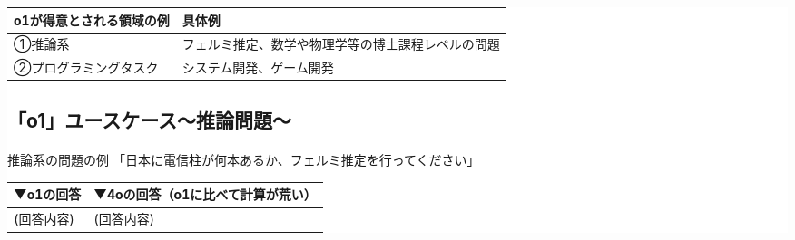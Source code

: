 | o1が得意とされる領域の例 | 具体例 |
| :--- | :--- |
| ①推論系 | フェルミ推定、数学や物理学等の博士課程レベルの問題 |
| ②プログラミングタスク | システム開発、ゲーム開発 |

## 「o1」ユースケース〜推論問題〜

推論系の問題の例
「日本に電信柱が何本あるか、フェルミ推定を行ってください」

| ▼o1の回答 | ▼4oの回答（o1に比べて計算が荒い） |
| :--- | :--- |
| (回答内容) | (回答内容) |
